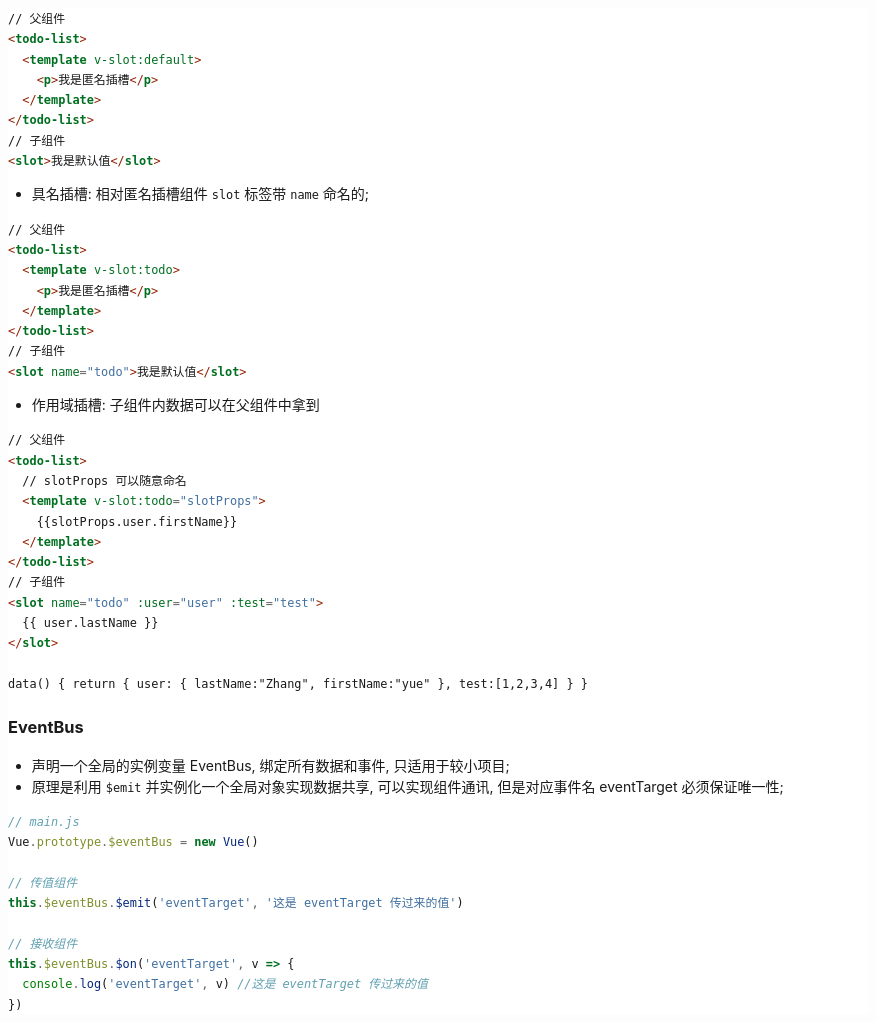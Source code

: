   ```html
  // 父组件
  <todo-list>
    <template v-slot:default>
      <p>我是匿名插槽</p>
    </template>
  </todo-list>
  // 子组件
  <slot>我是默认值</slot>
  ```

  - 具名插槽: 相对匿名插槽组件 `slot` 标签带 `name` 命名的;

  ```html
  // 父组件
  <todo-list>
    <template v-slot:todo>
      <p>我是匿名插槽</p>
    </template>
  </todo-list>
  // 子组件
  <slot name="todo">我是默认值</slot>
  ```

  - 作用域插槽: 子组件内数据可以在父组件中拿到

  ```html
  // 父组件
  <todo-list>
    // slotProps 可以随意命名
    <template v-slot:todo="slotProps">
      {{slotProps.user.firstName}}
    </template>
  </todo-list>
  // 子组件
  <slot name="todo" :user="user" :test="test">
    {{ user.lastName }}
  </slot>

  data() { return { user: { lastName:"Zhang", firstName:"yue" }, test:[1,2,3,4] } }
  ```

### EventBus

- 声明一个全局的实例变量 EventBus, 绑定所有数据和事件, 只适用于较小项目;
- 原理是利用 `$emit` 并实例化一个全局对象实现数据共享, 可以实现组件通讯, 但是对应事件名 eventTarget 必须保证唯一性;

```js
// main.js
Vue.prototype.$eventBus = new Vue()

// 传值组件
this.$eventBus.$emit('eventTarget', '这是 eventTarget 传过来的值')

// 接收组件
this.$eventBus.$on('eventTarget', v => {
  console.log('eventTarget', v) //这是 eventTarget 传过来的值
})
```
